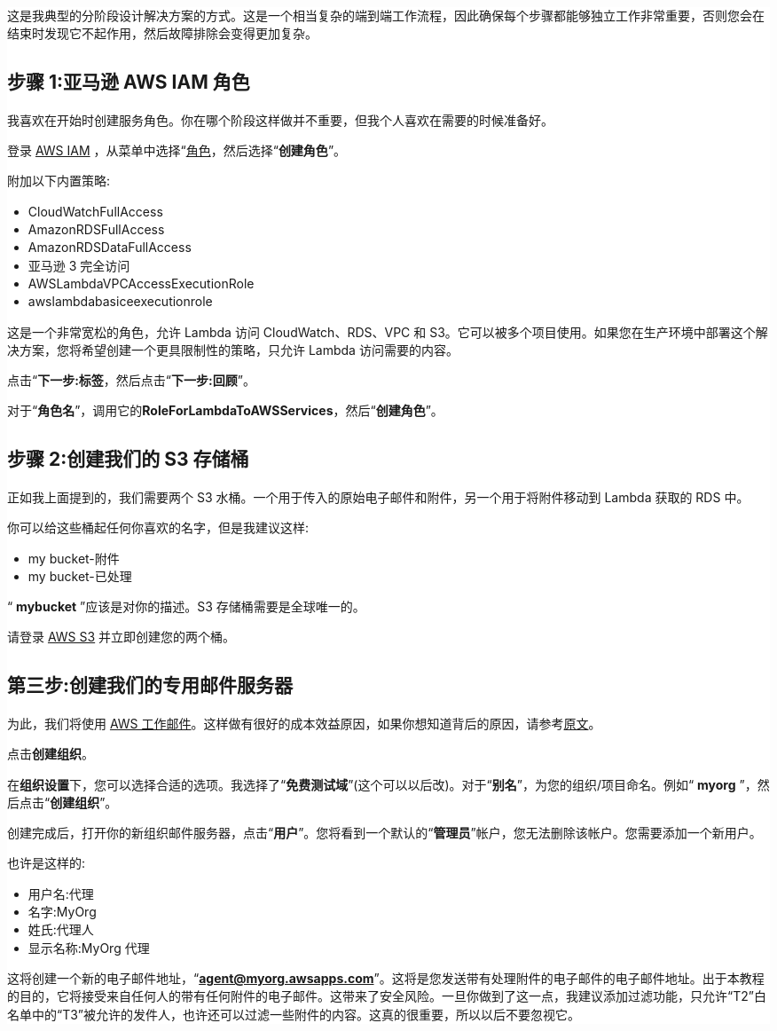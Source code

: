 这是我典型的分阶段设计解决方案的方式。这是一个相当复杂的端到端工作流程，因此确保每个步骤都能够独立工作非常重要，否则您会在结束时发现它不起作用，然后故障排除会变得更加复杂。

## 步骤 1:亚马逊 AWS IAM 角色

我喜欢在开始时创建服务角色。你在哪个阶段这样做并不重要，但我个人喜欢在需要的时候准备好。

登录 [AWS IAM](https://console.aws.amazon.com/iam) ，从菜单中选择“[角色](https://console.aws.amazon.com/iamv2/home#/roles)，然后选择“**创建角色**”。

附加以下内置策略:

*   CloudWatchFullAccess
*   AmazonRDSFullAccess
*   AmazonRDSDataFullAccess
*   亚马逊 3 完全访问
*   AWSLambdaVPCAccessExecutionRole
*   awslambdabasiceexecutionrole

这是一个非常宽松的角色，允许 Lambda 访问 CloudWatch、RDS、VPC 和 S3。它可以被多个项目使用。如果您在生产环境中部署这个解决方案，您将希望创建一个更具限制性的策略，只允许 Lambda 访问需要的内容。

点击“**下一步:标签**，然后点击“**下一步:回顾**”。

对于“**角色名**”，调用它的**RoleForLambdaToAWSServices**，然后“**创建角色**”。

## **步骤 2:创建我们的 S3 存储桶**

正如我上面提到的，我们需要两个 S3 水桶。一个用于传入的原始电子邮件和附件，另一个用于将附件移动到 Lambda 获取的 RDS 中。

你可以给这些桶起任何你喜欢的名字，但是我建议这样:

*   my bucket-附件
*   my bucket-已处理

“ **mybucket** ”应该是对你的描述。S3 存储桶需要是全球唯一的。

请登录 [AWS S3](https://console.aws.amazon.com/s3) 并立即创建您的两个桶。

## 第三步:创建我们的专用邮件服务器

为此，我们将使用 [AWS 工作邮件](https://console.aws.amazon.com/workmail)。这样做有很好的成本效益原因，如果你想知道背后的原因，请参考[原文](/extract-email-attachment-using-aws-624614a2429b)。

点击**创建组织**。

在**组织设置**下，您可以选择合适的选项。我选择了“**免费测试域**”(这个可以以后改)。对于“**别名**”，为您的组织/项目命名。例如“ **myorg** ”，然后点击“**创建组织**”。

创建完成后，打开你的新组织邮件服务器，点击“**用户**”。您将看到一个默认的“**管理员**”帐户，您无法删除该帐户。您需要添加一个新用户。

也许是这样的:

*   用户名:代理
*   名字:MyOrg
*   姓氏:代理人
*   显示名称:MyOrg 代理

这将创建一个新的电子邮件地址，“**agent@myorg.awsapps.com**”。这将是您发送带有处理附件的电子邮件的电子邮件地址。出于本教程的目的，它将接受来自任何人的带有任何附件的电子邮件。这带来了安全风险。一旦你做到了这一点，我建议添加过滤功能，只允许“T2”白名单中的“T3”被允许的发件人，也许还可以过滤一些附件的内容。这真的很重要，所以以后不要忽视它。

